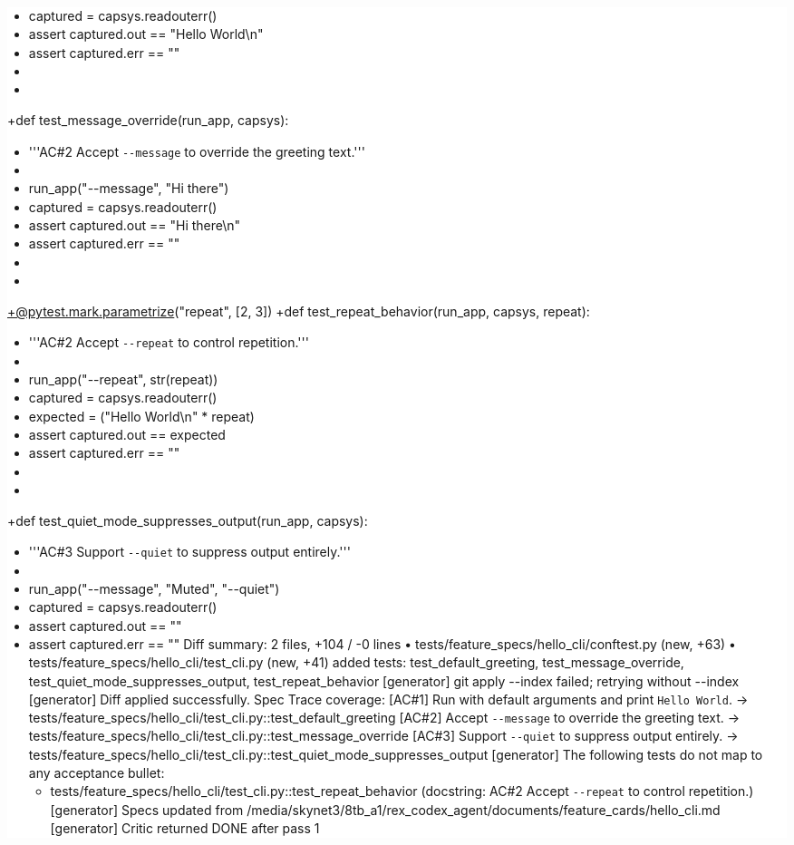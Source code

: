 +    captured = capsys.readouterr()
+    assert captured.out == "Hello World\n"
+    assert captured.err == ""
+
+
+def test_message_override(run_app, capsys):
+    '''AC#2 Accept `--message` to override the greeting text.'''
+
+    run_app("--message", "Hi there")
+    captured = capsys.readouterr()
+    assert captured.out == "Hi there\n"
+    assert captured.err == ""
+
+
+@pytest.mark.parametrize("repeat", [2, 3])
+def test_repeat_behavior(run_app, capsys, repeat):
+    '''AC#2 Accept `--repeat` to control repetition.'''
+
+    run_app("--repeat", str(repeat))
+    captured = capsys.readouterr()
+    expected = ("Hello World\n" * repeat)
+    assert captured.out == expected
+    assert captured.err == ""
+
+
+def test_quiet_mode_suppresses_output(run_app, capsys):
+    '''AC#3 Support `--quiet` to suppress output entirely.'''
+
+    run_app("--message", "Muted", "--quiet")
+    captured = capsys.readouterr()
+    assert captured.out == ""
+    assert captured.err == ""
Diff summary: 2 files, +104 / -0 lines
  • tests/feature_specs/hello_cli/conftest.py (new, +63)
  • tests/feature_specs/hello_cli/test_cli.py (new, +41)
      added tests: test_default_greeting, test_message_override, test_quiet_mode_suppresses_output, test_repeat_behavior
[generator] git apply --index failed; retrying without --index
[generator] Diff applied successfully.
Spec Trace coverage:
  [AC#1] Run with default arguments and print `Hello World`.
      -> tests/feature_specs/hello_cli/test_cli.py::test_default_greeting
  [AC#2] Accept `--message` to override the greeting text.
      -> tests/feature_specs/hello_cli/test_cli.py::test_message_override
  [AC#3] Support `--quiet` to suppress output entirely.
      -> tests/feature_specs/hello_cli/test_cli.py::test_quiet_mode_suppresses_output
[generator] The following tests do not map to any acceptance bullet:
      - tests/feature_specs/hello_cli/test_cli.py::test_repeat_behavior (docstring: AC#2 Accept `--repeat` to control repetition.)
[generator] Specs updated from /media/skynet3/8tb_a1/rex_codex_agent/documents/feature_cards/hello_cli.md
[generator] Critic returned DONE after pass 1
